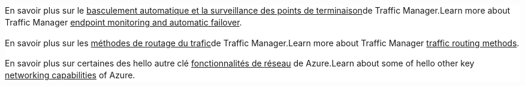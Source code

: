 <span data-ttu-id="74ed7-192">En savoir plus sur le [basculement automatique et la surveillance des points de terminaison](traffic-manager-monitoring.md)de Traffic Manager.</span><span class="sxs-lookup"><span data-stu-id="74ed7-192">Learn more about Traffic Manager [endpoint monitoring and automatic failover](traffic-manager-monitoring.md).</span></span>

<span data-ttu-id="74ed7-193">En savoir plus sur les [méthodes de routage du trafic](traffic-manager-routing-methods.md)de Traffic Manager.</span><span class="sxs-lookup"><span data-stu-id="74ed7-193">Learn more about Traffic Manager [traffic routing methods](traffic-manager-routing-methods.md).</span></span>

<span data-ttu-id="74ed7-194">En savoir plus sur certaines des hello autre clé [fonctionnalités de réseau](../networking/networking-overview.md) de Azure.</span><span class="sxs-lookup"><span data-stu-id="74ed7-194">Learn about some of hello other key [networking capabilities](../networking/networking-overview.md) of Azure.</span></span>


[1]: ./media/traffic-manager-how-traffic-manager-works/dns-configuration.png
[2]: ./media/traffic-manager-how-traffic-manager-works/flow.png

